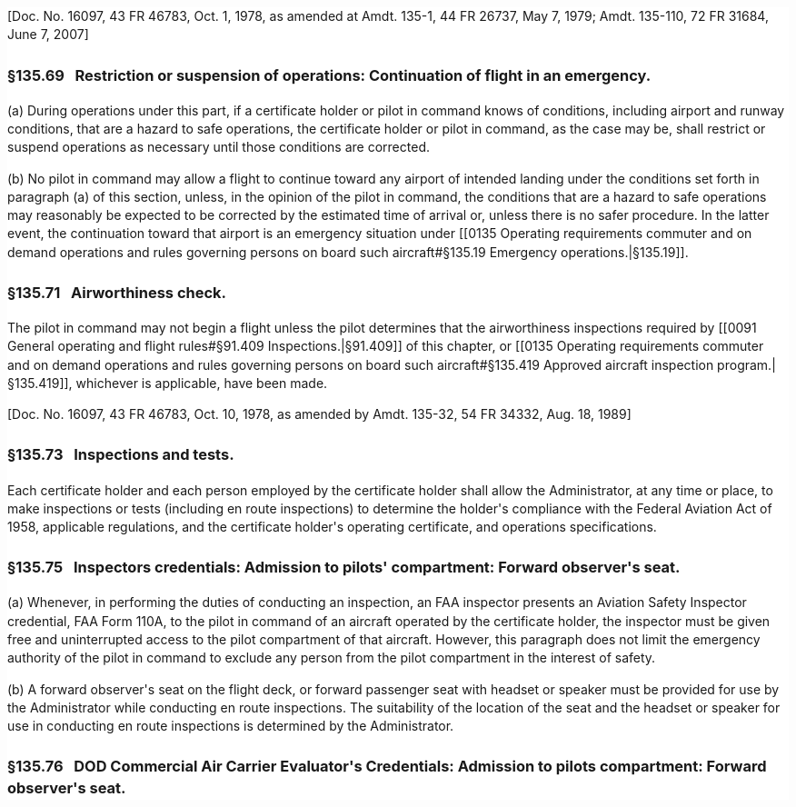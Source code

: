 \[Doc. No. 16097, 43 FR 46783, Oct. 1, 1978, as amended at Amdt. 135-1, 44 FR 26737, May 7, 1979; Amdt. 135-110, 72 FR 31684, June 7, 2007\]

### §135.69   Restriction or suspension of operations: Continuation of flight in an emergency.

\(a\) During operations under this part, if a certificate holder or pilot in command knows of conditions, including airport and runway conditions, that are a hazard to safe operations, the certificate holder or pilot in command, as the case may be, shall restrict or suspend operations as necessary until those conditions are corrected.

\(b\) No pilot in command may allow a flight to continue toward any airport of intended landing under the conditions set forth in paragraph (a) of this section, unless, in the opinion of the pilot in command, the conditions that are a hazard to safe operations may reasonably be expected to be corrected by the estimated time of arrival or, unless there is no safer procedure. In the latter event, the continuation toward that airport is an emergency situation under [[0135 Operating requirements  commuter and on demand operations and rules governing persons on board such aircraft#§135.19   Emergency operations.|§135.19]].

### §135.71   Airworthiness check.

The pilot in command may not begin a flight unless the pilot determines that the airworthiness inspections required by [[0091 General operating and flight rules#§91.409   Inspections.|§91.409]] of this chapter, or [[0135 Operating requirements  commuter and on demand operations and rules governing persons on board such aircraft#§135.419   Approved aircraft inspection program.|§135.419]], whichever is applicable, have been made.

\[Doc. No. 16097, 43 FR 46783, Oct. 10, 1978, as amended by Amdt. 135-32, 54 FR 34332, Aug. 18, 1989\]

### §135.73   Inspections and tests.

Each certificate holder and each person employed by the certificate holder shall allow the Administrator, at any time or place, to make inspections or tests (including en route inspections) to determine the holder's compliance with the Federal Aviation Act of 1958, applicable regulations, and the certificate holder's operating certificate, and operations specifications.

### §135.75   Inspectors credentials: Admission to pilots' compartment: Forward observer's seat.

\(a\) Whenever, in performing the duties of conducting an inspection, an FAA inspector presents an Aviation Safety Inspector credential, FAA Form 110A, to the pilot in command of an aircraft operated by the certificate holder, the inspector must be given free and uninterrupted access to the pilot compartment of that aircraft. However, this paragraph does not limit the emergency authority of the pilot in command to exclude any person from the pilot compartment in the interest of safety.

\(b\) A forward observer's seat on the flight deck, or forward passenger seat with headset or speaker must be provided for use by the Administrator while conducting en route inspections. The suitability of the location of the seat and the headset or speaker for use in conducting en route inspections is determined by the Administrator.

### §135.76   DOD Commercial Air Carrier Evaluator's Credentials: Admission to pilots compartment: Forward observer's seat.
